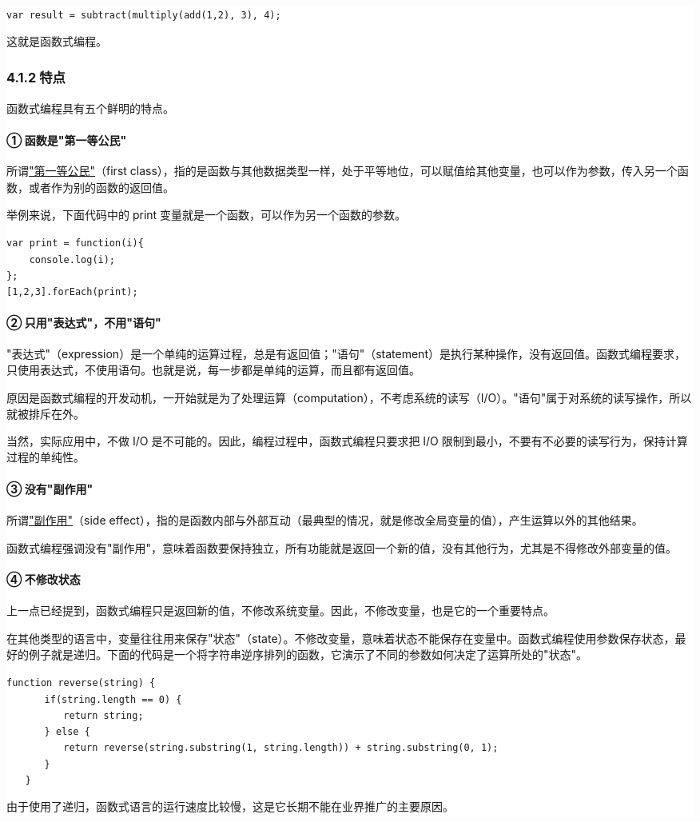 ```
var result = subtract(multiply(add(1,2), 3), 4);
```

这就是函数式编程。

### 4.1.2 特点

函数式编程具有五个鲜明的特点。

#### ① 函数是"第一等公民"

所谓["第一等公民"](http://en.wikipedia.org/wiki/First-class_function)（first class），指的是函数与其他数据类型一样，处于平等地位，可以赋值给其他变量，也可以作为参数，传入另一个函数，或者作为别的函数的返回值。

举例来说，下面代码中的 print 变量就是一个函数，可以作为另一个函数的参数。

```
var print = function(i){ 
	console.log(i);
};
[1,2,3].forEach(print);
```

#### ② 只用"表达式"，不用"语句"

"表达式"（expression）是一个单纯的运算过程，总是有返回值；"语句"（statement）是执行某种操作，没有返回值。函数式编程要求，只使用表达式，不使用语句。也就是说，每一步都是单纯的运算，而且都有返回值。

原因是函数式编程的开发动机，一开始就是为了处理运算（computation），不考虑系统的读写（I/O）。"语句"属于对系统的读写操作，所以就被排斥在外。

当然，实际应用中，不做 I/O 是不可能的。因此，编程过程中，函数式编程只要求把 I/O 限制到最小，不要有不必要的读写行为，保持计算过程的单纯性。

#### ③ 没有"副作用"

所谓["副作用"](http://en.wikipedia.org/wiki/Side_effect_(computer_science))（side effect），指的是函数内部与外部互动（最典型的情况，就是修改全局变量的值），产生运算以外的其他结果。

函数式编程强调没有"副作用"，意味着函数要保持独立，所有功能就是返回一个新的值，没有其他行为，尤其是不得修改外部变量的值。

#### ④ 不修改状态

上一点已经提到，函数式编程只是返回新的值，不修改系统变量。因此，不修改变量，也是它的一个重要特点。

在其他类型的语言中，变量往往用来保存"状态"（state）。不修改变量，意味着状态不能保存在变量中。函数式编程使用参数保存状态，最好的例子就是递归。下面的代码是一个将字符串逆序排列的函数，它演示了不同的参数如何决定了运算所处的"状态"。

```
function reverse(string) {
　　　　if(string.length == 0) {
　　　　　　return string;
　　　　} else {
　　　　　　return reverse(string.substring(1, string.length)) + string.substring(0, 1);
　　　　}
　　}
```

由于使用了递归，函数式语言的运行速度比较慢，这是它长期不能在业界推广的主要原因。

